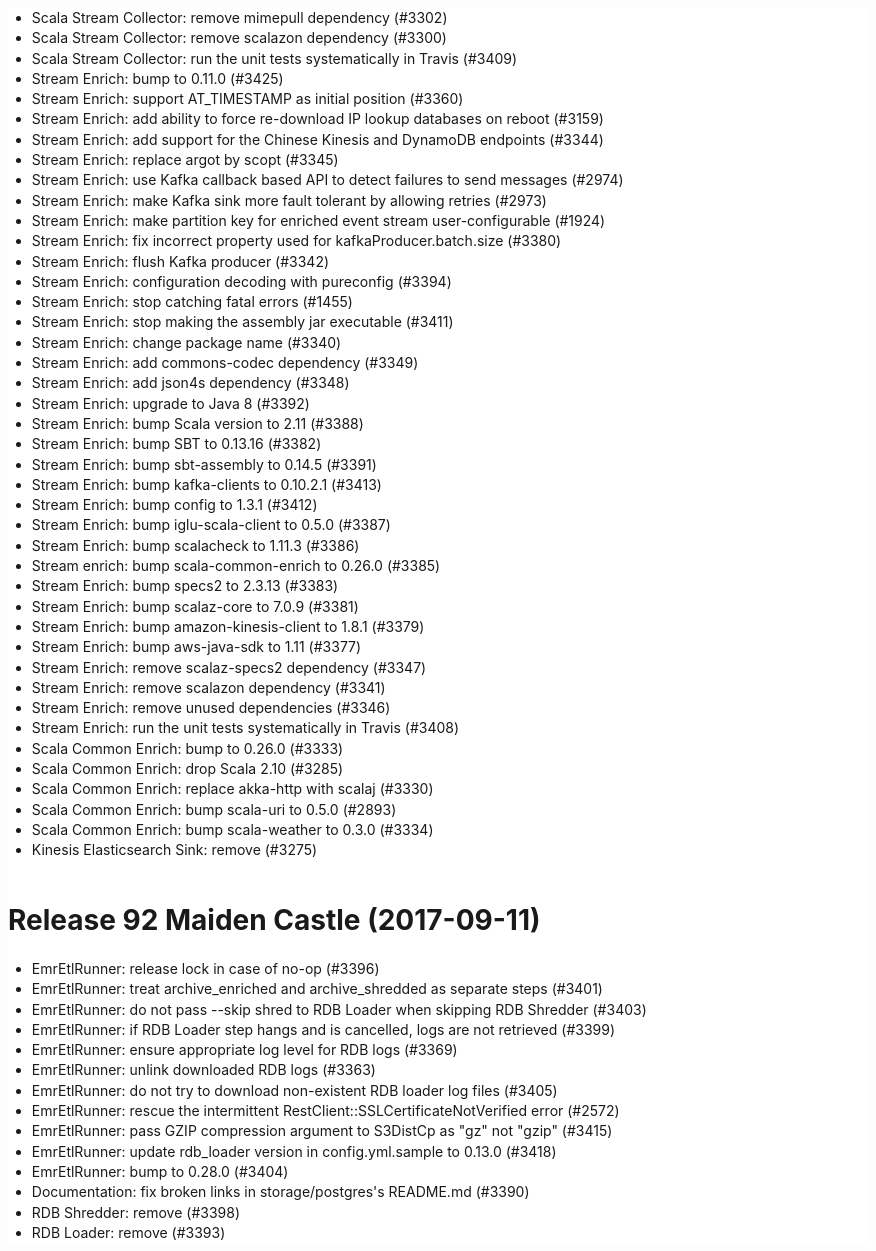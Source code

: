  - Scala Stream Collector: remove mimepull dependency (#3302)
 - Scala Stream Collector: remove scalazon dependency (#3300)
 - Scala Stream Collector: run the unit tests systematically in Travis (#3409)
 - Stream Enrich: bump to 0.11.0 (#3425)
 - Stream Enrich: support AT_TIMESTAMP as initial position (#3360)
 - Stream Enrich: add ability to force re-download IP lookup databases on reboot (#3159)
 - Stream Enrich: add support for the Chinese Kinesis and DynamoDB endpoints (#3344)
 - Stream Enrich: replace argot by scopt (#3345)
 - Stream Enrich: use Kafka callback based API to detect failures to send messages (#2974)
 - Stream Enrich: make Kafka sink more fault tolerant by allowing retries (#2973)
 - Stream Enrich: make partition key for enriched event stream user-configurable (#1924)
 - Stream Enrich: fix incorrect property used for kafkaProducer.batch.size (#3380)
 - Stream Enrich: flush Kafka producer (#3342)
 - Stream Enrich: configuration decoding with pureconfig (#3394)
 - Stream Enrich: stop catching fatal errors (#1455)
 - Stream Enrich: stop making the assembly jar executable (#3411)
 - Stream Enrich: change package name (#3340)
 - Stream Enrich: add commons-codec dependency (#3349)
 - Stream Enrich: add json4s dependency (#3348)
 - Stream Enrich: upgrade to Java 8 (#3392)
 - Stream Enrich: bump Scala version to 2.11 (#3388)
 - Stream Enrich: bump SBT to 0.13.16 (#3382)
 - Stream Enrich: bump sbt-assembly to 0.14.5 (#3391)
 - Stream Enrich: bump kafka-clients to 0.10.2.1 (#3413)
 - Stream Enrich: bump config to 1.3.1 (#3412)
 - Stream Enrich: bump iglu-scala-client to 0.5.0 (#3387)
 - Stream Enrich: bump scalacheck to 1.11.3 (#3386)
 - Stream enrich: bump scala-common-enrich to 0.26.0 (#3385)
 - Stream Enrich: bump specs2 to 2.3.13 (#3383)
 - Stream Enrich: bump scalaz-core to 7.0.9 (#3381)
 - Stream Enrich: bump amazon-kinesis-client to 1.8.1 (#3379)
 - Stream Enrich: bump aws-java-sdk to 1.11 (#3377)
 - Stream Enrich: remove scalaz-specs2 dependency (#3347)
 - Stream Enrich: remove scalazon dependency (#3341)
 - Stream Enrich: remove unused dependencies (#3346)
 - Stream Enrich: run the unit tests systematically in Travis (#3408)
 - Scala Common Enrich: bump to 0.26.0 (#3333)
 - Scala Common Enrich: drop Scala 2.10 (#3285)
 - Scala Common Enrich: replace akka-http with scalaj (#3330)
 - Scala Common Enrich: bump scala-uri to 0.5.0 (#2893)
 - Scala Common Enrich: bump scala-weather to 0.3.0 (#3334)
 - Kinesis Elasticsearch Sink: remove (#3275)


# Release 92 Maiden Castle (2017-09-11)

 - EmrEtlRunner: release lock in case of no-op (#3396)
 - EmrEtlRunner: treat archive_enriched and archive_shredded as separate steps (#3401)
 - EmrEtlRunner: do not pass --skip shred to RDB Loader when skipping RDB Shredder (#3403)
 - EmrEtlRunner: if RDB Loader step hangs and is cancelled, logs are not retrieved (#3399)
 - EmrEtlRunner: ensure appropriate log level for RDB logs (#3369)
 - EmrEtlRunner: unlink downloaded RDB logs (#3363)
 - EmrEtlRunner: do not try to download non-existent RDB loader log files (#3405)
 - EmrEtlRunner: rescue the intermittent RestClient::SSLCertificateNotVerified error (#2572)
 - EmrEtlRunner: pass GZIP compression argument to S3DistCp as "gz" not "gzip" (#3415)
 - EmrEtlRunner: update rdb_loader version in config.yml.sample to 0.13.0 (#3418)
 - EmrEtlRunner: bump to 0.28.0 (#3404)
 - Documentation: fix broken links in storage/postgres's README.md (#3390)
 - RDB Shredder: remove (#3398)
 - RDB Loader: remove (#3393)
